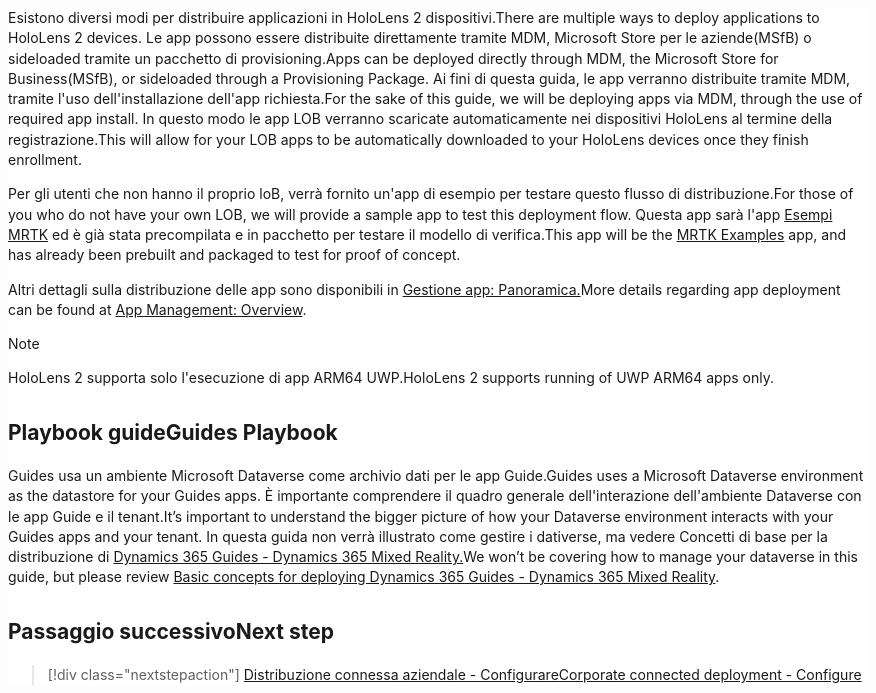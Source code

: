 <span data-ttu-id="5d6d6-170">Esistono diversi modi per distribuire applicazioni in HoloLens 2 dispositivi.</span><span class="sxs-lookup"><span data-stu-id="5d6d6-170">There are multiple ways to deploy applications to HoloLens 2 devices.</span></span> <span data-ttu-id="5d6d6-171">Le app possono essere distribuite direttamente tramite MDM, Microsoft Store per le aziende(MSfB) o sideloaded tramite un pacchetto di provisioning.</span><span class="sxs-lookup"><span data-stu-id="5d6d6-171">Apps can be deployed directly through MDM, the Microsoft Store for Business(MSfB), or sideloaded through a Provisioning Package.</span></span> <span data-ttu-id="5d6d6-172">Ai fini di questa guida, le app verranno distribuite tramite MDM, tramite l'uso dell'installazione dell'app richiesta.</span><span class="sxs-lookup"><span data-stu-id="5d6d6-172">For the sake of this guide, we will be deploying apps via MDM, through the use of required app install.</span></span> <span data-ttu-id="5d6d6-173">In questo modo le app LOB verranno scaricate automaticamente nei dispositivi HoloLens al termine della registrazione.</span><span class="sxs-lookup"><span data-stu-id="5d6d6-173">This will allow for your LOB apps to be automatically downloaded to your HoloLens devices once they finish enrollment.</span></span>

<span data-ttu-id="5d6d6-174">Per gli utenti che non hanno il proprio loB, verrà fornito un'app di esempio per testare questo flusso di distribuzione.</span><span class="sxs-lookup"><span data-stu-id="5d6d6-174">For those of you who do not have your own LOB, we will provide a sample app to test this deployment flow.</span></span> <span data-ttu-id="5d6d6-175">Questa app sarà l'app [Esempi MRTK](https://aka.ms/HoloLensDocs-Sample-MRTK-Examples-App) ed è già stata precompilata e in pacchetto per testare il modello di verifica.</span><span class="sxs-lookup"><span data-stu-id="5d6d6-175">This app will be the [MRTK Examples](https://aka.ms/HoloLensDocs-Sample-MRTK-Examples-App) app, and has already been prebuilt and packaged to test for proof of concept.</span></span>
 
<span data-ttu-id="5d6d6-176">Altri dettagli sulla distribuzione delle app sono disponibili in [Gestione app: Panoramica.](https://docs.microsoft.com/hololens/app-deploy-overview)</span><span class="sxs-lookup"><span data-stu-id="5d6d6-176">More details regarding app deployment can be found at [App Management: Overview](https://docs.microsoft.com/hololens/app-deploy-overview).</span></span>

> [!NOTE]
> <span data-ttu-id="5d6d6-177">HoloLens 2 supporta solo l'esecuzione di app ARM64 UWP.</span><span class="sxs-lookup"><span data-stu-id="5d6d6-177">HoloLens 2 supports running of UWP ARM64 apps only.</span></span>

## <a name="guides-playbook"></a><span data-ttu-id="5d6d6-178">Playbook guide</span><span class="sxs-lookup"><span data-stu-id="5d6d6-178">Guides Playbook</span></span>
<span data-ttu-id="5d6d6-179">Guides usa un ambiente Microsoft Dataverse come archivio dati per le app Guide.</span><span class="sxs-lookup"><span data-stu-id="5d6d6-179">Guides uses a Microsoft Dataverse environment as the datastore for your Guides apps.</span></span> <span data-ttu-id="5d6d6-180">È importante comprendere il quadro generale dell'interazione dell'ambiente Dataverse con le app Guide e il tenant.</span><span class="sxs-lookup"><span data-stu-id="5d6d6-180">It’s important to understand the bigger picture of how your Dataverse environment interacts with your Guides apps and your tenant.</span></span> <span data-ttu-id="5d6d6-181">In questa guida non verrà illustrato come gestire i dativerse, ma vedere Concetti di base per la distribuzione di [Dynamics 365 Guides - Dynamics 365 Mixed Reality.](https://docs.microsoft.com/dynamics365/mixed-reality/guides/admin-deployment-playbook)</span><span class="sxs-lookup"><span data-stu-id="5d6d6-181">We won’t be covering how to manage your dataverse in this guide, but please review [Basic concepts for deploying Dynamics 365 Guides - Dynamics 365 Mixed Reality](https://docs.microsoft.com/dynamics365/mixed-reality/guides/admin-deployment-playbook).</span></span>

## <a name="next-step"></a><span data-ttu-id="5d6d6-182">Passaggio successivo</span><span class="sxs-lookup"><span data-stu-id="5d6d6-182">Next step</span></span> 
> [!div class="nextstepaction"]
> [<span data-ttu-id="5d6d6-183">Distribuzione connessa aziendale - Configurare</span><span class="sxs-lookup"><span data-stu-id="5d6d6-183">Corporate connected deployment - Configure</span></span>](hololens2-corp-connected-configure.md)